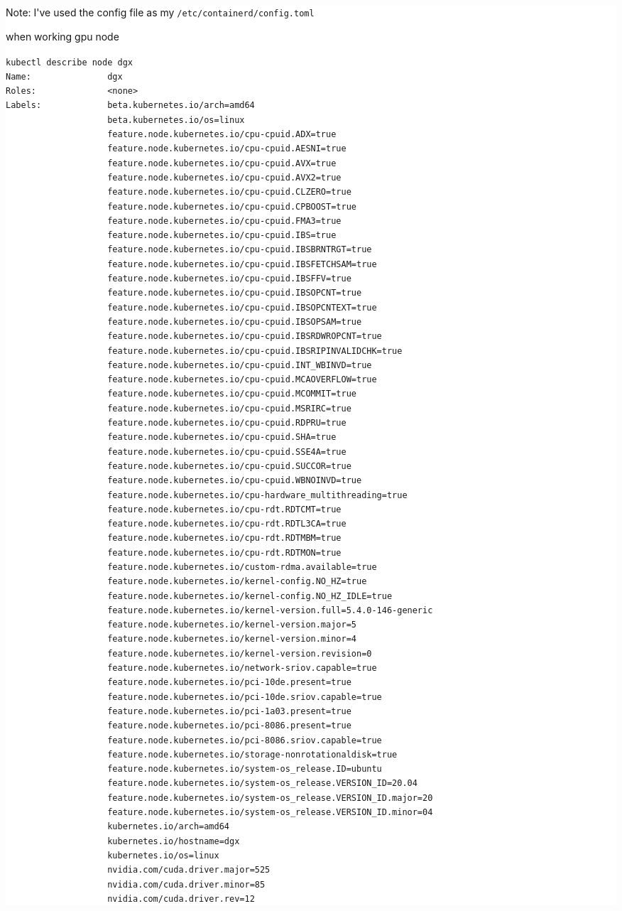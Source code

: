 
Note: I've used the config file as my `/etc/containerd/config.toml`


when working gpu node 

```
kubectl describe node dgx
Name:               dgx
Roles:              <none>
Labels:             beta.kubernetes.io/arch=amd64
                    beta.kubernetes.io/os=linux
                    feature.node.kubernetes.io/cpu-cpuid.ADX=true
                    feature.node.kubernetes.io/cpu-cpuid.AESNI=true
                    feature.node.kubernetes.io/cpu-cpuid.AVX=true
                    feature.node.kubernetes.io/cpu-cpuid.AVX2=true
                    feature.node.kubernetes.io/cpu-cpuid.CLZERO=true
                    feature.node.kubernetes.io/cpu-cpuid.CPBOOST=true
                    feature.node.kubernetes.io/cpu-cpuid.FMA3=true
                    feature.node.kubernetes.io/cpu-cpuid.IBS=true
                    feature.node.kubernetes.io/cpu-cpuid.IBSBRNTRGT=true
                    feature.node.kubernetes.io/cpu-cpuid.IBSFETCHSAM=true
                    feature.node.kubernetes.io/cpu-cpuid.IBSFFV=true
                    feature.node.kubernetes.io/cpu-cpuid.IBSOPCNT=true
                    feature.node.kubernetes.io/cpu-cpuid.IBSOPCNTEXT=true
                    feature.node.kubernetes.io/cpu-cpuid.IBSOPSAM=true
                    feature.node.kubernetes.io/cpu-cpuid.IBSRDWROPCNT=true
                    feature.node.kubernetes.io/cpu-cpuid.IBSRIPINVALIDCHK=true
                    feature.node.kubernetes.io/cpu-cpuid.INT_WBINVD=true
                    feature.node.kubernetes.io/cpu-cpuid.MCAOVERFLOW=true
                    feature.node.kubernetes.io/cpu-cpuid.MCOMMIT=true
                    feature.node.kubernetes.io/cpu-cpuid.MSRIRC=true
                    feature.node.kubernetes.io/cpu-cpuid.RDPRU=true
                    feature.node.kubernetes.io/cpu-cpuid.SHA=true
                    feature.node.kubernetes.io/cpu-cpuid.SSE4A=true
                    feature.node.kubernetes.io/cpu-cpuid.SUCCOR=true
                    feature.node.kubernetes.io/cpu-cpuid.WBNOINVD=true
                    feature.node.kubernetes.io/cpu-hardware_multithreading=true
                    feature.node.kubernetes.io/cpu-rdt.RDTCMT=true
                    feature.node.kubernetes.io/cpu-rdt.RDTL3CA=true
                    feature.node.kubernetes.io/cpu-rdt.RDTMBM=true
                    feature.node.kubernetes.io/cpu-rdt.RDTMON=true
                    feature.node.kubernetes.io/custom-rdma.available=true
                    feature.node.kubernetes.io/kernel-config.NO_HZ=true
                    feature.node.kubernetes.io/kernel-config.NO_HZ_IDLE=true
                    feature.node.kubernetes.io/kernel-version.full=5.4.0-146-generic
                    feature.node.kubernetes.io/kernel-version.major=5
                    feature.node.kubernetes.io/kernel-version.minor=4
                    feature.node.kubernetes.io/kernel-version.revision=0
                    feature.node.kubernetes.io/network-sriov.capable=true
                    feature.node.kubernetes.io/pci-10de.present=true
                    feature.node.kubernetes.io/pci-10de.sriov.capable=true
                    feature.node.kubernetes.io/pci-1a03.present=true
                    feature.node.kubernetes.io/pci-8086.present=true
                    feature.node.kubernetes.io/pci-8086.sriov.capable=true
                    feature.node.kubernetes.io/storage-nonrotationaldisk=true
                    feature.node.kubernetes.io/system-os_release.ID=ubuntu
                    feature.node.kubernetes.io/system-os_release.VERSION_ID=20.04
                    feature.node.kubernetes.io/system-os_release.VERSION_ID.major=20
                    feature.node.kubernetes.io/system-os_release.VERSION_ID.minor=04
                    kubernetes.io/arch=amd64
                    kubernetes.io/hostname=dgx
                    kubernetes.io/os=linux
                    nvidia.com/cuda.driver.major=525
                    nvidia.com/cuda.driver.minor=85
                    nvidia.com/cuda.driver.rev=12
```